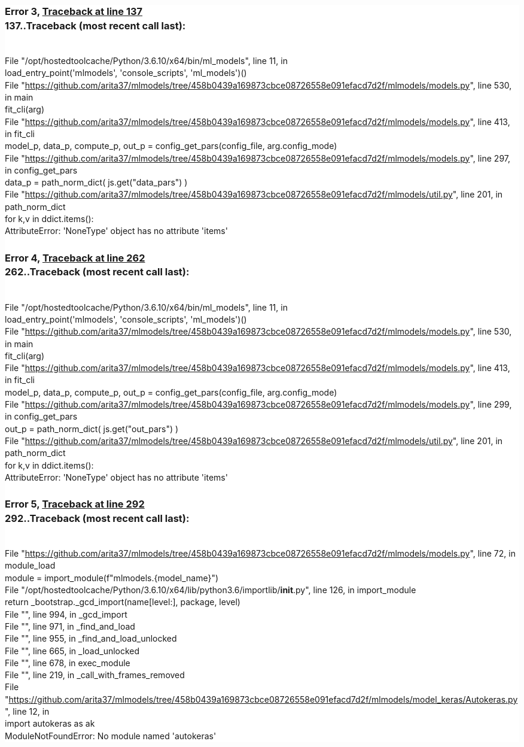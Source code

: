 

### Error 3, [Traceback at line 137](https://github.com/arita37/mlmodels_store/blob/master/log_json/log_json.py#L137)<br />137..Traceback (most recent call last):
<br />  File "/opt/hostedtoolcache/Python/3.6.10/x64/bin/ml_models", line 11, in <module>
<br />    load_entry_point('mlmodels', 'console_scripts', 'ml_models')()
<br />  File "https://github.com/arita37/mlmodels/tree/458b0439a169873cbce08726558e091efacd7d2f/mlmodels/models.py", line 530, in main
<br />    fit_cli(arg)
<br />  File "https://github.com/arita37/mlmodels/tree/458b0439a169873cbce08726558e091efacd7d2f/mlmodels/models.py", line 413, in fit_cli
<br />    model_p, data_p, compute_p, out_p = config_get_pars(config_file, arg.config_mode)
<br />  File "https://github.com/arita37/mlmodels/tree/458b0439a169873cbce08726558e091efacd7d2f/mlmodels/models.py", line 297, in config_get_pars
<br />    data_p    = path_norm_dict( js.get("data_pars") )
<br />  File "https://github.com/arita37/mlmodels/tree/458b0439a169873cbce08726558e091efacd7d2f/mlmodels/util.py", line 201, in path_norm_dict
<br />    for k,v in ddict.items():
<br />AttributeError: 'NoneType' object has no attribute 'items'



### Error 4, [Traceback at line 262](https://github.com/arita37/mlmodels_store/blob/master/log_json/log_json.py#L262)<br />262..Traceback (most recent call last):
<br />  File "/opt/hostedtoolcache/Python/3.6.10/x64/bin/ml_models", line 11, in <module>
<br />    load_entry_point('mlmodels', 'console_scripts', 'ml_models')()
<br />  File "https://github.com/arita37/mlmodels/tree/458b0439a169873cbce08726558e091efacd7d2f/mlmodels/models.py", line 530, in main
<br />    fit_cli(arg)
<br />  File "https://github.com/arita37/mlmodels/tree/458b0439a169873cbce08726558e091efacd7d2f/mlmodels/models.py", line 413, in fit_cli
<br />    model_p, data_p, compute_p, out_p = config_get_pars(config_file, arg.config_mode)
<br />  File "https://github.com/arita37/mlmodels/tree/458b0439a169873cbce08726558e091efacd7d2f/mlmodels/models.py", line 299, in config_get_pars
<br />    out_p     = path_norm_dict( js.get("out_pars") )
<br />  File "https://github.com/arita37/mlmodels/tree/458b0439a169873cbce08726558e091efacd7d2f/mlmodels/util.py", line 201, in path_norm_dict
<br />    for k,v in ddict.items():
<br />AttributeError: 'NoneType' object has no attribute 'items'



### Error 5, [Traceback at line 292](https://github.com/arita37/mlmodels_store/blob/master/log_json/log_json.py#L292)<br />292..Traceback (most recent call last):
<br />  File "https://github.com/arita37/mlmodels/tree/458b0439a169873cbce08726558e091efacd7d2f/mlmodels/models.py", line 72, in module_load
<br />    module = import_module(f"mlmodels.{model_name}")
<br />  File "/opt/hostedtoolcache/Python/3.6.10/x64/lib/python3.6/importlib/__init__.py", line 126, in import_module
<br />    return _bootstrap._gcd_import(name[level:], package, level)
<br />  File "<frozen importlib._bootstrap>", line 994, in _gcd_import
<br />  File "<frozen importlib._bootstrap>", line 971, in _find_and_load
<br />  File "<frozen importlib._bootstrap>", line 955, in _find_and_load_unlocked
<br />  File "<frozen importlib._bootstrap>", line 665, in _load_unlocked
<br />  File "<frozen importlib._bootstrap_external>", line 678, in exec_module
<br />  File "<frozen importlib._bootstrap>", line 219, in _call_with_frames_removed
<br />  File "https://github.com/arita37/mlmodels/tree/458b0439a169873cbce08726558e091efacd7d2f/mlmodels/model_keras/Autokeras.py", line 12, in <module>
<br />    import autokeras as ak
<br />ModuleNotFoundError: No module named 'autokeras'
